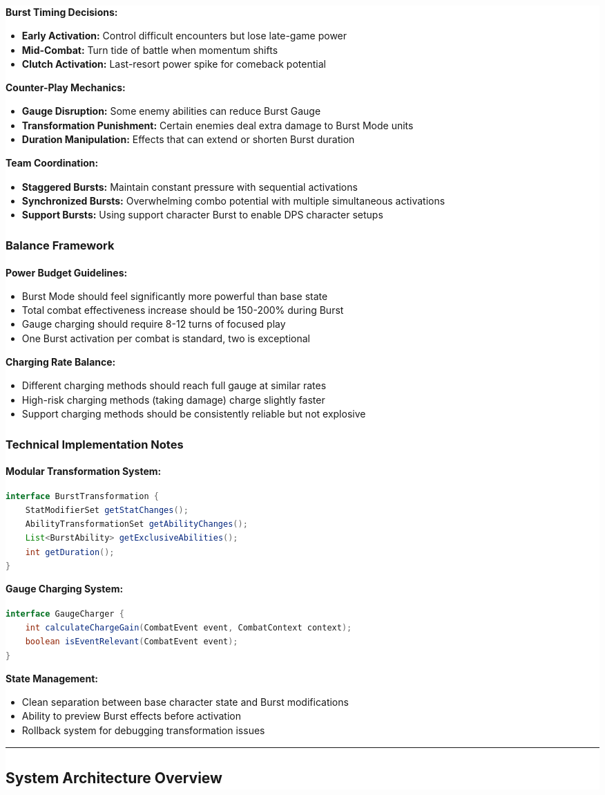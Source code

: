 **Burst Timing Decisions:**
- **Early Activation:** Control difficult encounters but lose late-game power
- **Mid-Combat:** Turn tide of battle when momentum shifts
- **Clutch Activation:** Last-resort power spike for comeback potential

**Counter-Play Mechanics:**
- **Gauge Disruption:** Some enemy abilities can reduce Burst Gauge
- **Transformation Punishment:** Certain enemies deal extra damage to Burst Mode units
- **Duration Manipulation:** Effects that can extend or shorten Burst duration

**Team Coordination:**
- **Staggered Bursts:** Maintain constant pressure with sequential activations
- **Synchronized Bursts:** Overwhelming combo potential with multiple simultaneous activations
- **Support Bursts:** Using support character Burst to enable DPS character setups

### Balance Framework
**Power Budget Guidelines:**
- Burst Mode should feel significantly more powerful than base state
- Total combat effectiveness increase should be 150-200% during Burst
- Gauge charging should require 8-12 turns of focused play
- One Burst activation per combat is standard, two is exceptional

**Charging Rate Balance:**
- Different charging methods should reach full gauge at similar rates
- High-risk charging methods (taking damage) charge slightly faster
- Support charging methods should be consistently reliable but not explosive

### Technical Implementation Notes
**Modular Transformation System:**
```java
interface BurstTransformation {
    StatModifierSet getStatChanges();
    AbilityTransformationSet getAbilityChanges();
    List<BurstAbility> getExclusiveAbilities();
    int getDuration();
}
```

**Gauge Charging System:**
```java
interface GaugeCharger {
    int calculateChargeGain(CombatEvent event, CombatContext context);
    boolean isEventRelevant(CombatEvent event);
}
```

**State Management:**
- Clean separation between base character state and Burst modifications
- Ability to preview Burst effects before activation
- Rollback system for debugging transformation issues

---

## System Architecture Overview
